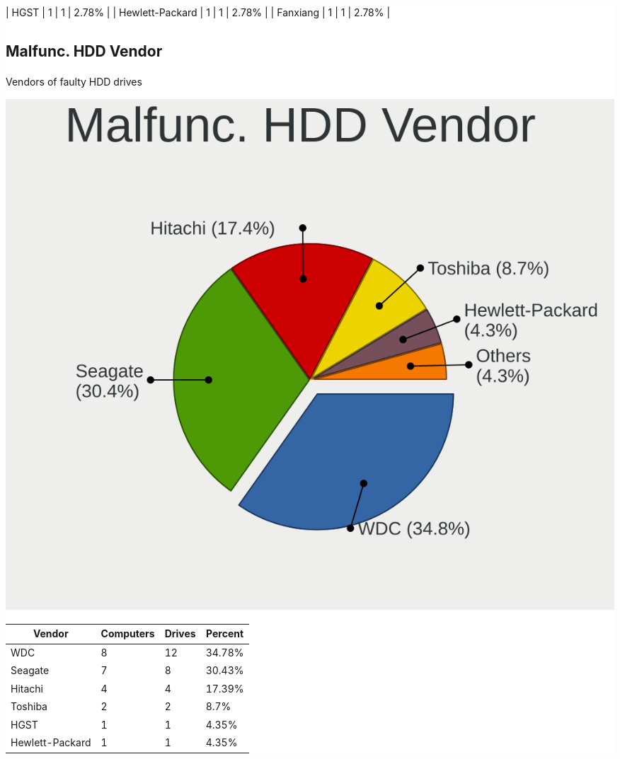 | HGST                | 1         | 1      | 2.78%   |
| Hewlett-Packard     | 1         | 1      | 2.78%   |
| Fanxiang            | 1         | 1      | 2.78%   |

Malfunc. HDD Vendor
-------------------

Vendors of faulty HDD drives

![Malfunc. HDD Vendor](./All/images/pie_chart_bsd/drive_malfunc_hdd_vendor.svg)


| Vendor          | Computers | Drives | Percent |
|-----------------|-----------|--------|---------|
| WDC             | 8         | 12     | 34.78%  |
| Seagate         | 7         | 8      | 30.43%  |
| Hitachi         | 4         | 4      | 17.39%  |
| Toshiba         | 2         | 2      | 8.7%    |
| HGST            | 1         | 1      | 4.35%   |
| Hewlett-Packard | 1         | 1      | 4.35%   |
